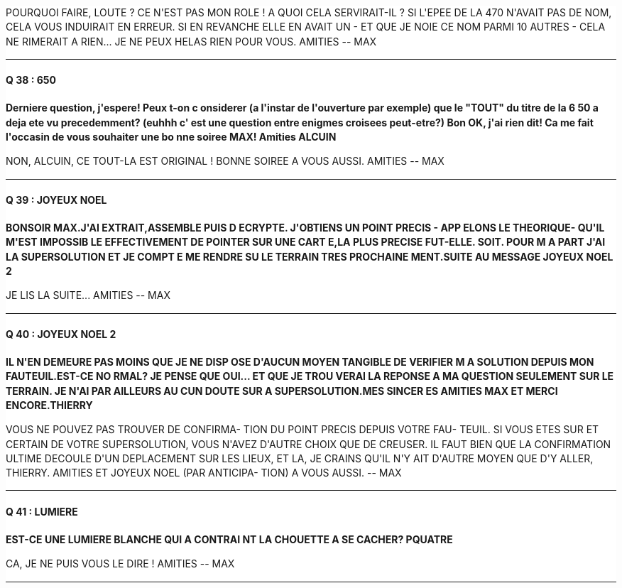 POURQUOI FAIRE, LOUTE ? CE N'EST PAS MON ROLE ! A QUOI
 CELA SERVIRAIT-IL ? SI L'EPEE DE LA 470 N'AVAIT PAS DE NOM, CELA VOUS
INDUIRAIT EN ERREUR. SI EN REVANCHE ELLE EN AVAIT UN - ET QUE JE  NOIE
CE NOM PARMI 10 AUTRES - CELA NE RIMERAIT A RIEN... JE NE PEUX HELAS
RIEN POUR VOUS. AMITIES -- MAX

---

#### Q 38 : 650

**Derniere question, j'espere! Peux t-on c onsiderer (a
l'instar de l'ouverture par  exemple) que le "TOUT" du titre de la 6 50 a
 deja ete vu precedemment? (euhhh c' est une question entre enigmes
croisees  peut-etre?) Bon OK, j'ai rien dit! Ca me  fait l'occasin de
vous souhaiter une bo nne soiree MAX! Amities ALCUIN**

NON, ALCUIN, CE TOUT-LA EST ORIGINAL ! BONNE SOIREE A VOUS AUSSI. AMITIES -- MAX

---

#### Q 39 : JOYEUX NOEL

**BONSOIR MAX.J'AI EXTRAIT,ASSEMBLE PUIS D ECRYPTE.
J'OBTIENS UN POINT PRECIS - APP ELONS LE THEORIQUE- QU'IL M'EST IMPOSSIB
 LE EFFECTIVEMENT DE POINTER SUR UNE CART E,LA PLUS PRECISE FUT-ELLE.
SOIT. POUR M A PART J'AI LA SUPERSOLUTION ET JE COMPT E ME RENDRE SU LE
TERRAIN TRES PROCHAINE MENT.SUITE AU MESSAGE JOYEUX NOEL 2**

JE LIS LA SUITE... AMITIES -- MAX

---

#### Q 40 : JOYEUX NOEL 2

**IL N'EN DEMEURE PAS MOINS QUE JE NE DISP OSE D'AUCUN
MOYEN TANGIBLE DE VERIFIER M A SOLUTION DEPUIS MON FAUTEUIL.EST-CE NO
RMAL? JE PENSE QUE OUI... ET QUE JE TROU VERAI LA REPONSE A MA QUESTION
SEULEMENT  SUR LE TERRAIN. JE N'AI PAR AILLEURS AU CUN DOUTE SUR A
SUPERSOLUTION.MES SINCER ES AMITIES MAX ET MERCI ENCORE.THIERRY**

VOUS NE POUVEZ PAS TROUVER DE CONFIRMA- TION DU POINT
PRECIS DEPUIS VOTRE FAU- TEUIL. SI VOUS ETES SUR ET CERTAIN DE VOTRE
SUPERSOLUTION, VOUS N'AVEZ D'AUTRE CHOIX QUE DE CREUSER. IL FAUT BIEN
QUE  LA CONFIRMATION ULTIME DECOULE D'UN DEPLACEMENT SUR LES LIEUX, ET
LA, JE CRAINS QU'IL N'Y AIT D'AUTRE MOYEN QUE
D'Y ALLER, THIERRY. AMITIES ET JOYEUX NOEL (PAR ANTICIPA- TION) A VOUS
AUSSI. -- MAX

---

#### Q 41 : LUMIERE

**EST-CE UNE LUMIERE BLANCHE QUI A CONTRAI NT LA CHOUETTE A SE CACHER? PQUATRE**

CA, JE NE PUIS VOUS LE DIRE ! AMITIES -- MAX

---